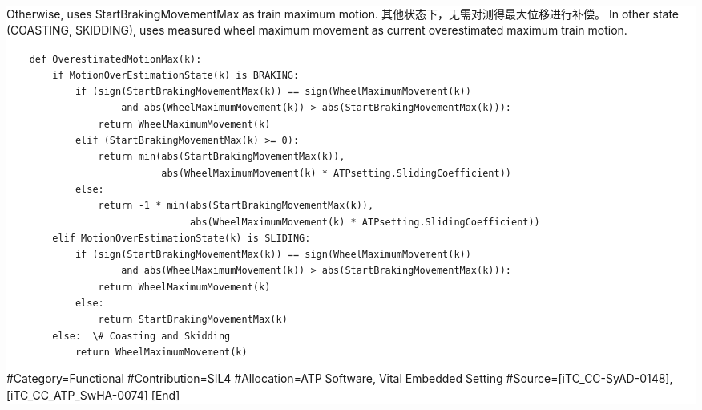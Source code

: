 Otherwise, uses StartBrakingMovementMax as train maximum motion.
其他状态下，无需对测得最大位移进行补偿。
In other state (COASTING, SKIDDING), uses measured wheel maximum movement as current overestimated maximum train motion.
```
	def OverestimatedMotionMax(k):
	    if MotionOverEstimationState(k) is BRAKING:
	        if (sign(StartBrakingMovementMax(k)) == sign(WheelMaximumMovement(k))
	                and abs(WheelMaximumMovement(k)) > abs(StartBrakingMovementMax(k))):
	            return WheelMaximumMovement(k) 
	        elif (StartBrakingMovementMax(k) >= 0):
	            return min(abs(StartBrakingMovementMax(k)),
	                       abs(WheelMaximumMovement(k) * ATPsetting.SlidingCoefficient))
	        else:
	            return -1 * min(abs(StartBrakingMovementMax(k)),
	                            abs(WheelMaximumMovement(k) * ATPsetting.SlidingCoefficient))
	    elif MotionOverEstimationState(k) is SLIDING:
	        if (sign(StartBrakingMovementMax(k)) == sign(WheelMaximumMovement(k))
	                and abs(WheelMaximumMovement(k)) > abs(StartBrakingMovementMax(k))):
	            return WheelMaximumMovement(k)
	        else:
	            return StartBrakingMovementMax(k)
	    else:  \# Coasting and Skidding
	        return WheelMaximumMovement(k)
```
\#Category=Functional
\#Contribution=SIL4
\#Allocation=ATP Software, Vital Embedded Setting
\#Source=[iTC_CC-SyAD-0148], [iTC_CC_ATP_SwHA-0074]
[End]
